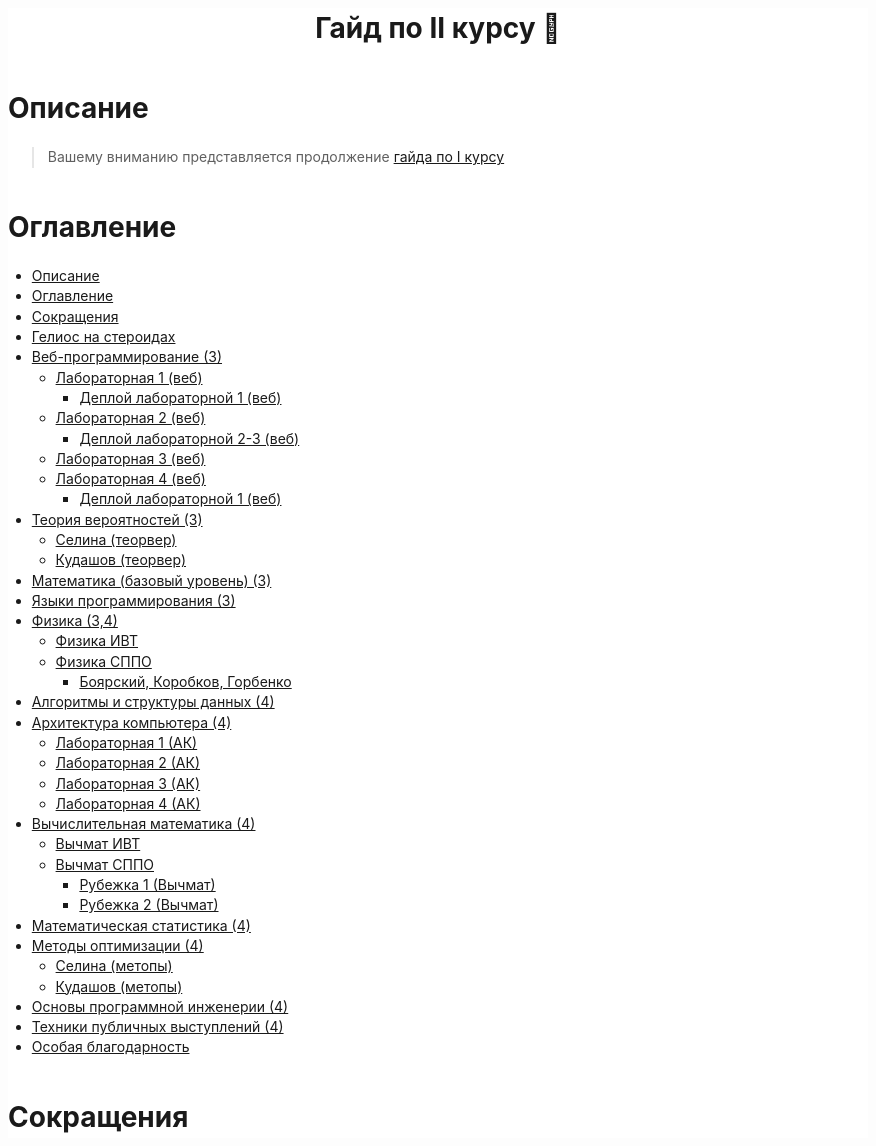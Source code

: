 <h1 align="center"> Гайд по II курсу 🐥 </h1>

# Описание

> Вашему вниманию представляется продолжение
> [гайда по I курсу](//github.com/Imtjl/1st-year-guide)

# Оглавление

- [Описание](#описание)
- [Оглавление](#оглавление)
- [Сокращения](#сокращения)
- [Гелиос на стероидах](#гелиос-на-стероидах)
- [Веб-программирование (3)](#веб-программирование)
  - [Лабораторная 1 (веб)](#лабораторная-1-веб)
    - [Деплой лабораторной 1 (веб)](#деплой-лабораторной-1-веб)
  - [Лабораторная 2 (веб)](#лабораторная-2-веб)
    - [Деплой лабораторной 2-3 (веб)](#деплой-лабораторной-2-3-веб)
  - [Лабораторная 3 (веб)](#лабораторная-3-веб)
  - [Лабораторная 4 (веб)](#лабораторная-4-веб)
    - [Деплой лабораторной 1 (веб)](#деплой-лабораторной-4-веб)
- [Теория вероятностей (3)](#теория-вероятностей)
  - [Селина (теорвер)](#селина-теорвер)
  - [Кудашов (теорвер)](#кудашов-теорвер)
- [Математика (базовый уровень) (3)](#математика-базовый-уровень)
- [Языки программирования (3)](#языки-программирования)
- [Физика (3,4)](#программирование)
  - [Физика ИВТ](#физика-ивт)
  - [Физика СППО](#физика-сппо)
    - [Боярский, Коробков, Горбенко](#боярский-коробков-горбенко)
- [Алгоритмы и структуры данных (4)](#алгоритмы-и-структуры-данных)
- [Архитектура компьютера (4)](#архитектура-компьютера)
  - [Лабораторная 1 (АК)](#лабораторная-1-ак)
  - [Лабораторная 2 (АК)](#лабораторная-2-ак)
  - [Лабораторная 3 (АК)](#лабораторная-3-ак)
  - [Лабораторная 4 (АК)](#лабораторная-4-ак)
- [Вычислительная математика (4)](#вычислительная-математика)
  - [Вычмат ИВТ](#вычмат-ивт)
  - [Вычмат СППО](#вычмат-сппо)
    - [Рубежка 1 (Вычмат)](#рубежка-1-вычмат)
    - [Рубежка 2 (Вычмат)](#рубежка-2-вычмат)
- [Математическая статистика (4)](#математическая-статистика)
- [Методы оптимизации (4)](#методы-оптимизации)
  - [Селина (метопы)](#селина-метопы)
  - [Кудашов (метопы)](#кудашов-метопы)
- [Основы программной инженерии (4)](#основы-программной-инженерии)
- [Техники публичных выступлений (4)](#техники-публичных-выступлений)
- [Особая благодарность](#особая-благодарность)

# Сокращения
